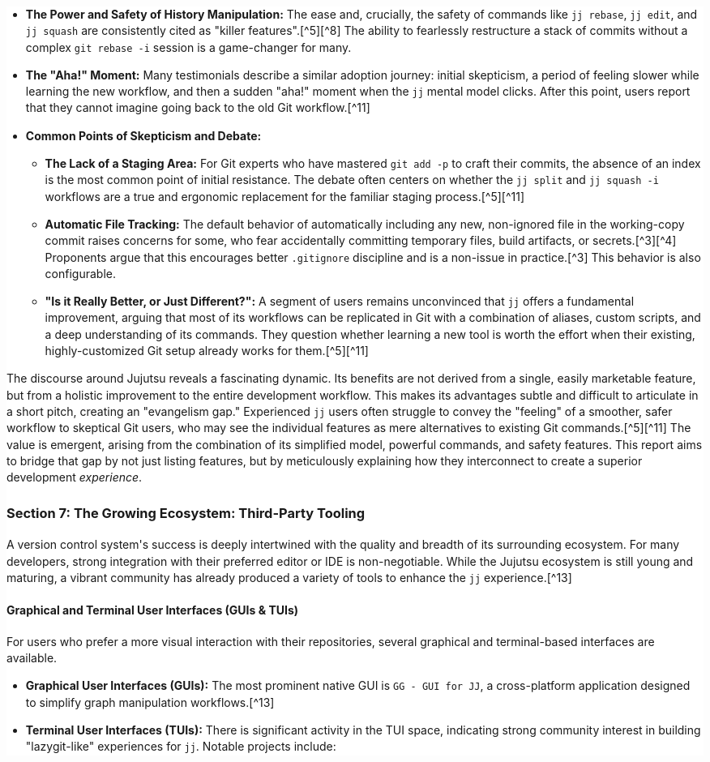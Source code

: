   - **The Power and Safety of History Manipulation:** The ease and, crucially, the safety of commands like `jj rebase`, `jj edit`, and `jj squash` are consistently cited as "killer features".\[^5\]\[^8\] The ability to fearlessly restructure a stack of commits without a complex `git rebase -i` session is a game-changer for many.

  - **The "Aha!" Moment:** Many testimonials describe a similar adoption journey: initial skepticism, a period of feeling slower while learning the new workflow, and then a sudden "aha!" moment when the `jj` mental model clicks. After this point, users report that they cannot imagine going back to the old Git workflow.\[^11\]

- **Common Points of Skepticism and Debate:**

  - **The Lack of a Staging Area:** For Git experts who have mastered `git add -p` to craft their commits, the absence of an index is the most common point of initial resistance. The debate often centers on whether the `jj split` and `jj squash -i` workflows are a true and ergonomic replacement for the familiar staging process.\[^5\]\[^11\]

  - **Automatic File Tracking:** The default behavior of automatically including any new, non-ignored file in the working-copy commit raises concerns for some, who fear accidentally committing temporary files, build artifacts, or secrets.\[^3\]\[^4\] Proponents argue that this encourages better `.gitignore` discipline and is a non-issue in practice.\[^3\] This behavior is also configurable.

  - **"Is it Really Better, or Just Different?":** A segment of users remains unconvinced that `jj` offers a fundamental improvement, arguing that most of its workflows can be replicated in Git with a combination of aliases, custom scripts, and a deep understanding of its commands. They question whether learning a new tool is worth the effort when their existing, highly-customized Git setup already works for them.\[^5\]\[^11\]

The discourse around Jujutsu reveals a fascinating dynamic. Its benefits are not derived from a single, easily marketable feature, but from a holistic improvement to the entire development workflow. This makes its advantages subtle and difficult to articulate in a short pitch, creating an "evangelism gap." Experienced `jj` users often struggle to convey the "feeling" of a smoother, safer workflow to skeptical Git users, who may see the individual features as mere alternatives to existing Git commands.\[^5\]\[^11\] The value is emergent, arising from the combination of its simplified model, powerful commands, and safety features. This report aims to bridge that gap by not just listing features, but by meticulously explaining how they interconnect to create a superior development _experience_.

### Section 7: The Growing Ecosystem: Third-Party Tooling

A version control system's success is deeply intertwined with the quality and breadth of its surrounding ecosystem. For many developers, strong integration with their preferred editor or IDE is non-negotiable. While the Jujutsu ecosystem is still young and maturing, a vibrant community has already produced a variety of tools to enhance the `jj` experience.\[^13\]

#### Graphical and Terminal User Interfaces (GUIs & TUIs)

For users who prefer a more visual interaction with their repositories, several graphical and terminal-based interfaces are available.

- **Graphical User Interfaces (GUIs):** The most prominent native GUI is `GG - GUI for JJ`, a cross-platform application designed to simplify graph manipulation workflows.\[^13\]

- **Terminal User Interfaces (TUIs):** There is significant activity in the TUI space, indicating strong community interest in building "lazygit-like" experiences for `jj`. Notable projects include:
